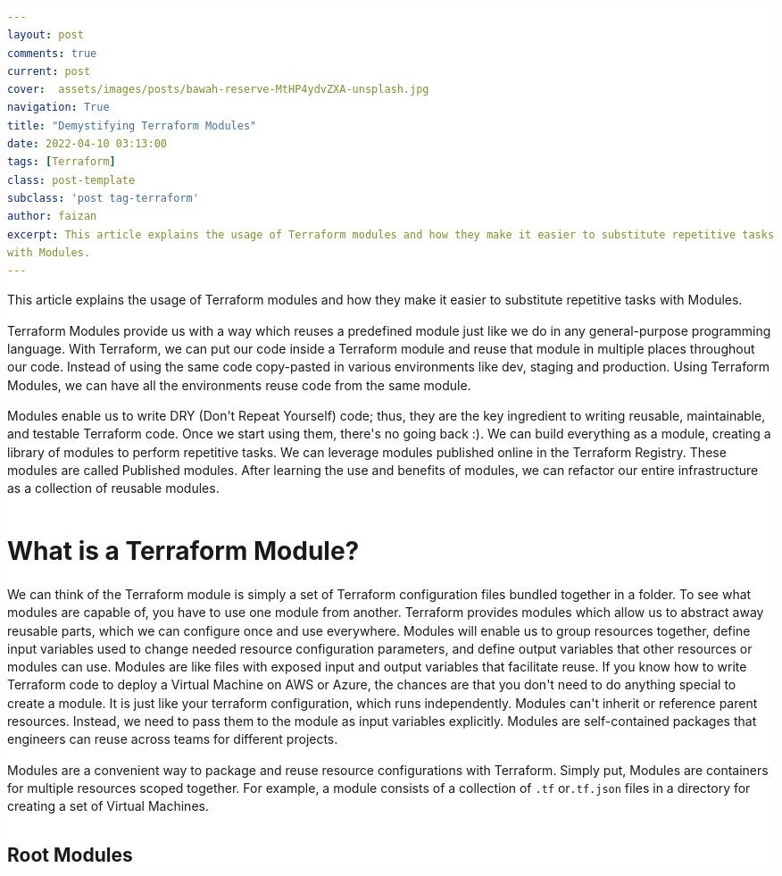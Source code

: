 ```yaml
---
layout: post
comments: true
current: post
cover:  assets/images/posts/bawah-reserve-MtHP4ydvZXA-unsplash.jpg
navigation: True
title: "Demystifying Terraform Modules"
date: 2022-04-10 03:13:00
tags: [Terraform]
class: post-template
subclass: 'post tag-terraform'
author: faizan
excerpt: This article explains the usage of Terraform modules and how they make it easier to substitute repetitive tasks with Modules.
---
```

This article explains the usage of Terraform modules and how they make it easier to substitute repetitive tasks with Modules.

Terraform Modules provide us with a way which reuses a predefined module just like we do in any general-purpose programming language. With Terraform, we can put our code inside a Terraform module and reuse that module in multiple places throughout our code. Instead of using the same code copy-pasted in various environments like dev, staging and production. Using Terraform Modules, we can have all the environments reuse code from the same module.

Modules enable us to write DRY (Don't Repeat Yourself) code; thus, they are the key ingredient to writing reusable, maintainable, and testable Terraform code. Once we start using them, there's no going back :). We can build everything as a module, creating a library of modules to perform repetitive tasks. We can leverage modules published online in the Terraform Registry. These modules are called Published modules. After learning the use and benefits of modules, we can refactor our entire infrastructure as a collection of reusable modules.

# What is a Terraform Module?

We can think of the Terraform module is simply a set of Terraform configuration files bundled together in a folder. To see what modules are capable of, you have to use one module from another. Terraform provides modules which allow us to abstract away reusable parts, which we can configure once and use everywhere. Modules will enable us to group resources together, define input variables used to change needed resource configuration parameters, and define output variables that other resources or modules can use. Modules are like files with exposed input and output variables that facilitate reuse. If you know how to write Terraform code to deploy a Virtual Machine on AWS or Azure, the chances are that you don't need to do anything special to create a module. It is just like your terraform configuration, which runs independently. Modules can't inherit or reference parent resources. Instead, we need to pass them to the module as input variables explicitly. Modules are self-contained packages that engineers can reuse across teams for different projects.

Modules are a convenient way to package and reuse resource configurations with Terraform. Simply put, Modules are containers for multiple resources scoped together. For example, a module consists of a collection of `.tf` or`.tf.json` files in a directory for creating a set of Virtual Machines.

## Root Modules
